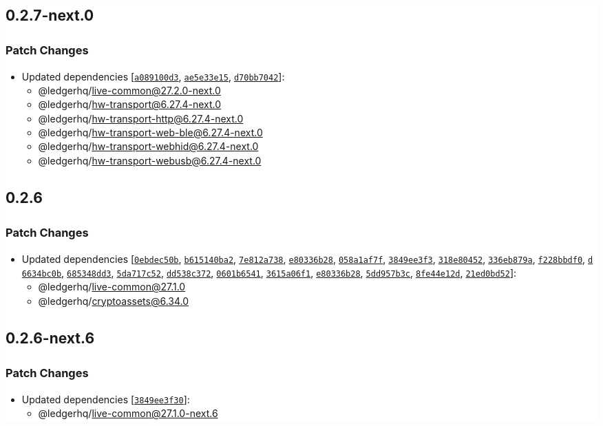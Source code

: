 ## 0.2.7-next.0

### Patch Changes

- Updated dependencies [[`a089100d3`](https://github.com/LedgerHQ/ledger-live/commit/a089100d37c2057210201e7faccab2c889a57668), [`ae5e33e15`](https://github.com/LedgerHQ/ledger-live/commit/ae5e33e15e8a107d0ba8a3688a63eda2c0d43ce7), [`d70bb7042`](https://github.com/LedgerHQ/ledger-live/commit/d70bb7042a01de2191b59337d8a1574e22bd8887)]:
  - @ledgerhq/live-common@27.2.0-next.0
  - @ledgerhq/hw-transport@6.27.4-next.0
  - @ledgerhq/hw-transport-http@6.27.4-next.0
  - @ledgerhq/hw-transport-web-ble@6.27.4-next.0
  - @ledgerhq/hw-transport-webhid@6.27.4-next.0
  - @ledgerhq/hw-transport-webusb@6.27.4-next.0

## 0.2.6

### Patch Changes

- Updated dependencies [[`0ebdec50b`](https://github.com/LedgerHQ/ledger-live/commit/0ebdec50bfca81b2d814726f8f9a82237ad42ffc), [`b615140ba2`](https://github.com/LedgerHQ/ledger-live/commit/b615140ba2e326e1466d15f123d412ea90db3754), [`7e812a738`](https://github.com/LedgerHQ/ledger-live/commit/7e812a738db718200138dcb9b7bcc2f6dd0ddd6f), [`e80336b28`](https://github.com/LedgerHQ/ledger-live/commit/e80336b28478b3eca7a1c477b43cc512ba38a710), [`058a1af7f`](https://github.com/LedgerHQ/ledger-live/commit/058a1af7ff463d21afe85d03563b61e1d543c95b), [`3849ee3f3`](https://github.com/LedgerHQ/ledger-live/commit/3849ee3f30987b51d648ce29bfee4721f4ddff5f), [`318e80452`](https://github.com/LedgerHQ/ledger-live/commit/318e80452569a0f91c4363ae50d2664419251dbd), [`336eb879a`](https://github.com/LedgerHQ/ledger-live/commit/336eb879a80573fd81027232c4c6c9b383bd2a97), [`f228bbdf0`](https://github.com/LedgerHQ/ledger-live/commit/f228bbdf063640770d3baa71ea610483c7380a72), [`d6634bc0b`](https://github.com/LedgerHQ/ledger-live/commit/d6634bc0b720d8a13f3681caf33e2f23d5c64968), [`685348dd3`](https://github.com/LedgerHQ/ledger-live/commit/685348dd351181a9ed7f23cedb3e3d289b16fe9e), [`5da717c52`](https://github.com/LedgerHQ/ledger-live/commit/5da717c523db7678edeb0f86bdfa88256dfe96c4), [`dd538c372`](https://github.com/LedgerHQ/ledger-live/commit/dd538c3723853334ce19a89353f20766432d12fd), [`0601b6541`](https://github.com/LedgerHQ/ledger-live/commit/0601b6541f10635aea72f916626432a334aa49fa), [`3615a06f1`](https://github.com/LedgerHQ/ledger-live/commit/3615a06f19ef659480d50a1a1a28f6df952b117a), [`e80336b28`](https://github.com/LedgerHQ/ledger-live/commit/e80336b28478b3eca7a1c477b43cc512ba38a710), [`5dd957b3c`](https://github.com/LedgerHQ/ledger-live/commit/5dd957b3cb893668f044497d25b6eee69b05b2f0), [`8fe44e12d`](https://github.com/LedgerHQ/ledger-live/commit/8fe44e12d73fe96636282666dd8f3b02ef96d0e6), [`21ed0bd52`](https://github.com/LedgerHQ/ledger-live/commit/21ed0bd5219a3629abc0bbb547fc4d75f5e71300)]:
  - @ledgerhq/live-common@27.1.0
  - @ledgerhq/cryptoassets@6.34.0

## 0.2.6-next.6

### Patch Changes

- Updated dependencies [[`3849ee3f30`](https://github.com/LedgerHQ/ledger-live/commit/3849ee3f30987b51d648ce29bfee4721f4ddff5f)]:
  - @ledgerhq/live-common@27.1.0-next.6
